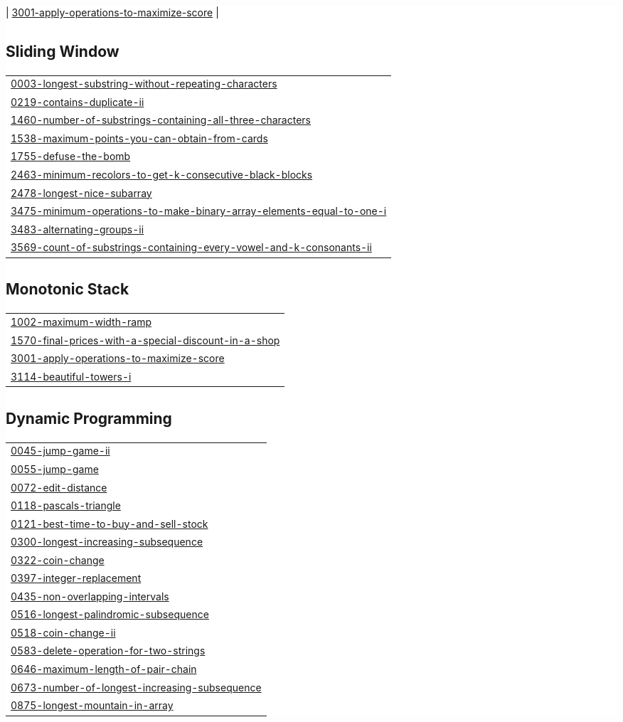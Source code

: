 | [3001-apply-operations-to-maximize-score](https://github.com/rohit141914/LeetCode/tree/master/3001-apply-operations-to-maximize-score) |
## Sliding Window
|  |
| ------- |
| [0003-longest-substring-without-repeating-characters](https://github.com/rohit141914/LeetCode/tree/master/0003-longest-substring-without-repeating-characters) |
| [0219-contains-duplicate-ii](https://github.com/rohit141914/LeetCode/tree/master/0219-contains-duplicate-ii) |
| [1460-number-of-substrings-containing-all-three-characters](https://github.com/rohit141914/LeetCode/tree/master/1460-number-of-substrings-containing-all-three-characters) |
| [1538-maximum-points-you-can-obtain-from-cards](https://github.com/rohit141914/LeetCode/tree/master/1538-maximum-points-you-can-obtain-from-cards) |
| [1755-defuse-the-bomb](https://github.com/rohit141914/LeetCode/tree/master/1755-defuse-the-bomb) |
| [2463-minimum-recolors-to-get-k-consecutive-black-blocks](https://github.com/rohit141914/LeetCode/tree/master/2463-minimum-recolors-to-get-k-consecutive-black-blocks) |
| [2478-longest-nice-subarray](https://github.com/rohit141914/LeetCode/tree/master/2478-longest-nice-subarray) |
| [3475-minimum-operations-to-make-binary-array-elements-equal-to-one-i](https://github.com/rohit141914/LeetCode/tree/master/3475-minimum-operations-to-make-binary-array-elements-equal-to-one-i) |
| [3483-alternating-groups-ii](https://github.com/rohit141914/LeetCode/tree/master/3483-alternating-groups-ii) |
| [3569-count-of-substrings-containing-every-vowel-and-k-consonants-ii](https://github.com/rohit141914/LeetCode/tree/master/3569-count-of-substrings-containing-every-vowel-and-k-consonants-ii) |
## Monotonic Stack
|  |
| ------- |
| [1002-maximum-width-ramp](https://github.com/rohit141914/LeetCode/tree/master/1002-maximum-width-ramp) |
| [1570-final-prices-with-a-special-discount-in-a-shop](https://github.com/rohit141914/LeetCode/tree/master/1570-final-prices-with-a-special-discount-in-a-shop) |
| [3001-apply-operations-to-maximize-score](https://github.com/rohit141914/LeetCode/tree/master/3001-apply-operations-to-maximize-score) |
| [3114-beautiful-towers-i](https://github.com/rohit141914/LeetCode/tree/master/3114-beautiful-towers-i) |
## Dynamic Programming
|  |
| ------- |
| [0045-jump-game-ii](https://github.com/rohit141914/LeetCode/tree/master/0045-jump-game-ii) |
| [0055-jump-game](https://github.com/rohit141914/LeetCode/tree/master/0055-jump-game) |
| [0072-edit-distance](https://github.com/rohit141914/LeetCode/tree/master/0072-edit-distance) |
| [0118-pascals-triangle](https://github.com/rohit141914/LeetCode/tree/master/0118-pascals-triangle) |
| [0121-best-time-to-buy-and-sell-stock](https://github.com/rohit141914/LeetCode/tree/master/0121-best-time-to-buy-and-sell-stock) |
| [0300-longest-increasing-subsequence](https://github.com/rohit141914/LeetCode/tree/master/0300-longest-increasing-subsequence) |
| [0322-coin-change](https://github.com/rohit141914/LeetCode/tree/master/0322-coin-change) |
| [0397-integer-replacement](https://github.com/rohit141914/LeetCode/tree/master/0397-integer-replacement) |
| [0435-non-overlapping-intervals](https://github.com/rohit141914/LeetCode/tree/master/0435-non-overlapping-intervals) |
| [0516-longest-palindromic-subsequence](https://github.com/rohit141914/LeetCode/tree/master/0516-longest-palindromic-subsequence) |
| [0518-coin-change-ii](https://github.com/rohit141914/LeetCode/tree/master/0518-coin-change-ii) |
| [0583-delete-operation-for-two-strings](https://github.com/rohit141914/LeetCode/tree/master/0583-delete-operation-for-two-strings) |
| [0646-maximum-length-of-pair-chain](https://github.com/rohit141914/LeetCode/tree/master/0646-maximum-length-of-pair-chain) |
| [0673-number-of-longest-increasing-subsequence](https://github.com/rohit141914/LeetCode/tree/master/0673-number-of-longest-increasing-subsequence) |
| [0875-longest-mountain-in-array](https://github.com/rohit141914/LeetCode/tree/master/0875-longest-mountain-in-array) |